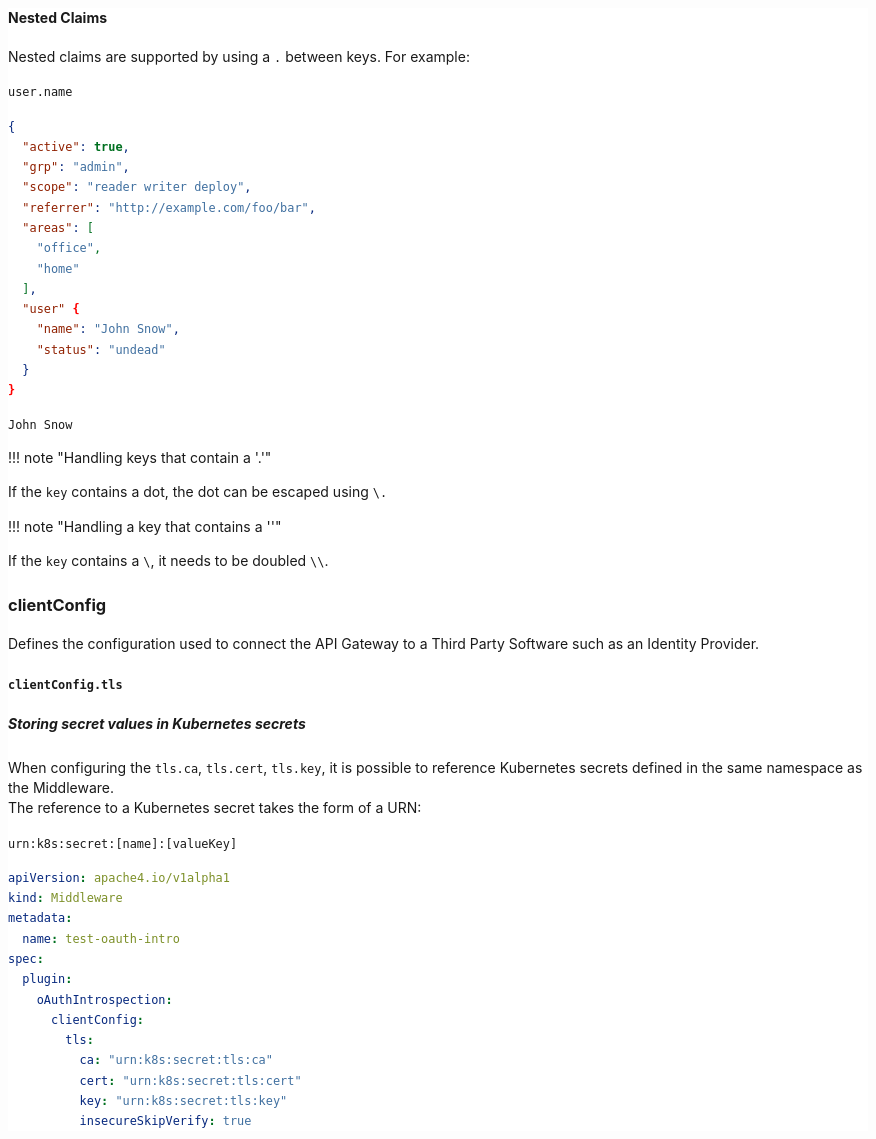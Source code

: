#### Nested Claims

Nested claims are supported by using a `.` between keys. For example:

```bash tab="Key"
user.name
```

```json  tab="Claims"
{
  "active": true,
  "grp": "admin",
  "scope": "reader writer deploy",
  "referrer": "http://example.com/foo/bar",
  "areas": [
    "office",
    "home"
  ],
  "user" {
    "name": "John Snow",
    "status": "undead"
  }
}
```

```bash tab="Result"
John Snow
```

!!! note "Handling keys that contain a '.'"

If the `key` contains a dot, the dot can be escaped using `\.`

!!! note "Handling a key that contains a '\'"

If the `key` contains a `\`, it needs to be doubled `\\`.

### clientConfig

Defines the configuration used to connect the API Gateway to a Third Party Software such as an Identity Provider.

#### `clientConfig.tls`

##### Storing secret values in Kubernetes secrets

When configuring the `tls.ca`, `tls.cert`, `tls.key`, it is possible to reference Kubernetes secrets defined in the same namespace as the Middleware.  
The reference to a Kubernetes secret takes the form of a URN:

```text
urn:k8s:secret:[name]:[valueKey]
```

```yaml tab="Middleware JWT"
apiVersion: apache4.io/v1alpha1
kind: Middleware
metadata:
  name: test-oauth-intro
spec:
  plugin:
    oAuthIntrospection:
      clientConfig:
        tls:
          ca: "urn:k8s:secret:tls:ca"
          cert: "urn:k8s:secret:tls:cert"
          key: "urn:k8s:secret:tls:key"
          insecureSkipVerify: true
```
